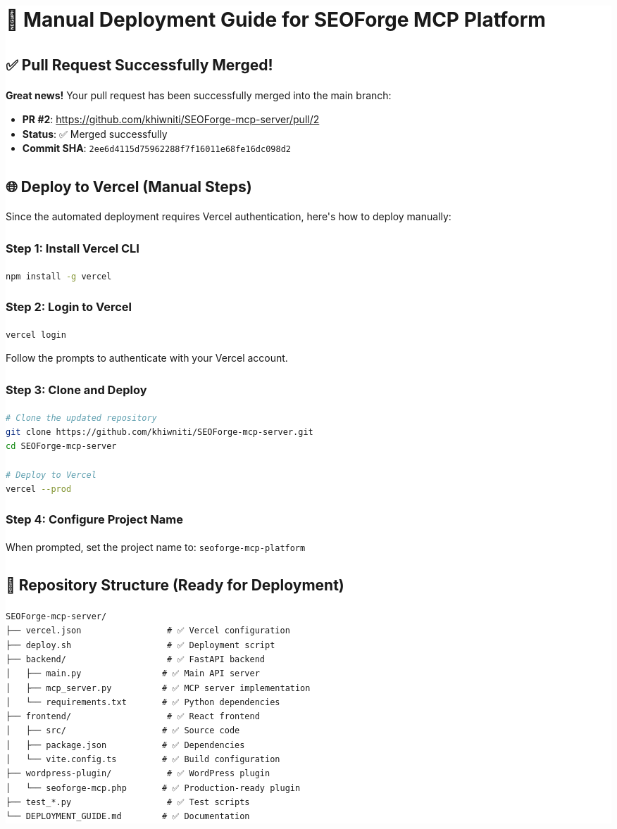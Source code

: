 # 🚀 Manual Deployment Guide for SEOForge MCP Platform

## ✅ Pull Request Successfully Merged!

**Great news!** Your pull request has been successfully merged into the main branch:
- **PR #2**: https://github.com/khiwniti/SEOForge-mcp-server/pull/2
- **Status**: ✅ Merged successfully
- **Commit SHA**: `2ee6d4115d75962288f7f16011e68fe16dc098d2`

## 🌐 Deploy to Vercel (Manual Steps)

Since the automated deployment requires Vercel authentication, here's how to deploy manually:

### Step 1: Install Vercel CLI
```bash
npm install -g vercel
```

### Step 2: Login to Vercel
```bash
vercel login
```
Follow the prompts to authenticate with your Vercel account.

### Step 3: Clone and Deploy
```bash
# Clone the updated repository
git clone https://github.com/khiwniti/SEOForge-mcp-server.git
cd SEOForge-mcp-server

# Deploy to Vercel
vercel --prod
```

### Step 4: Configure Project Name
When prompted, set the project name to: `seoforge-mcp-platform`

## 📁 Repository Structure (Ready for Deployment)

```
SEOForge-mcp-server/
├── vercel.json                 # ✅ Vercel configuration
├── deploy.sh                   # ✅ Deployment script
├── backend/                    # ✅ FastAPI backend
│   ├── main.py                # ✅ Main API server
│   ├── mcp_server.py          # ✅ MCP server implementation
│   └── requirements.txt       # ✅ Python dependencies
├── frontend/                   # ✅ React frontend
│   ├── src/                   # ✅ Source code
│   ├── package.json           # ✅ Dependencies
│   └── vite.config.ts         # ✅ Build configuration
├── wordpress-plugin/           # ✅ WordPress plugin
│   └── seoforge-mcp.php       # ✅ Production-ready plugin
├── test_*.py                   # ✅ Test scripts
└── DEPLOYMENT_GUIDE.md        # ✅ Documentation
```
